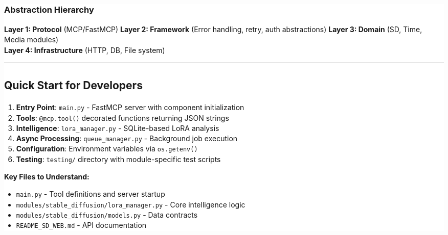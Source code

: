 ### Abstraction Hierarchy

**Layer 1: Protocol** (MCP/FastMCP)
**Layer 2: Framework** (Error handling, retry, auth abstractions)
**Layer 3: Domain** (SD, Time, Media modules)  
**Layer 4: Infrastructure** (HTTP, DB, File system)

---

## Quick Start for Developers

1. **Entry Point**: `main.py` - FastMCP server with component initialization
2. **Tools**: `@mcp.tool()` decorated functions returning JSON strings
3. **Intelligence**: `lora_manager.py` - SQLite-based LoRA analysis
4. **Async Processing**: `queue_manager.py` - Background job execution
5. **Configuration**: Environment variables via `os.getenv()`
6. **Testing**: `testing/` directory with module-specific test scripts

**Key Files to Understand:**
- `main.py` - Tool definitions and server startup
- `modules/stable_diffusion/lora_manager.py` - Core intelligence logic
- `modules/stable_diffusion/models.py` - Data contracts
- `README_SD_WEB.md` - API documentation